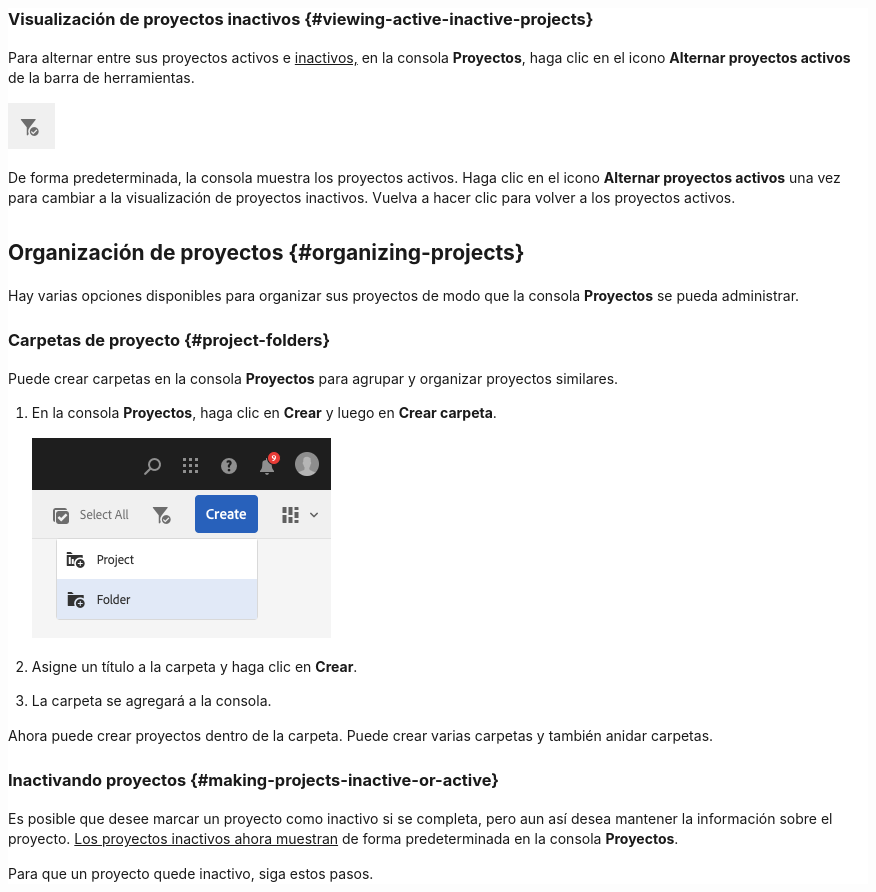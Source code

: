 ### Visualización de proyectos inactivos {#viewing-active-inactive-projects}

Para alternar entre sus proyectos activos e [inactivos,](#making-projects-inactive-or-active) en la consola **Proyectos**, haga clic en el icono **Alternar proyectos activos** de la barra de herramientas.

![Icono de alternar proyectos activos](assets/projects-toggle-active.png)

De forma predeterminada, la consola muestra los proyectos activos. Haga clic en el icono **Alternar proyectos activos** una vez para cambiar a la visualización de proyectos inactivos. Vuelva a hacer clic para volver a los proyectos activos.

## Organización de proyectos {#organizing-projects}

Hay varias opciones disponibles para organizar sus proyectos de modo que la consola **Proyectos** se pueda administrar.

### Carpetas de proyecto {#project-folders}

Puede crear carpetas en la consola **Proyectos** para agrupar y organizar proyectos similares.

1. En la consola **Proyectos**, haga clic en **Crear** y luego en **Crear carpeta**.

   ![Crear carpeta](assets/project-create-folder.png)

1. Asigne un título a la carpeta y haga clic en **Crear**.

1. La carpeta se agregará a la consola.

Ahora puede crear proyectos dentro de la carpeta. Puede crear varias carpetas y también anidar carpetas.

### Inactivando proyectos {#making-projects-inactive-or-active}

Es posible que desee marcar un proyecto como inactivo si se completa, pero aun así desea mantener la información sobre el proyecto. [Los proyectos inactivos ahora muestran](#viewing-active-inactive-projects) de forma predeterminada en la consola **Proyectos**.

Para que un proyecto quede inactivo, siga estos pasos.
